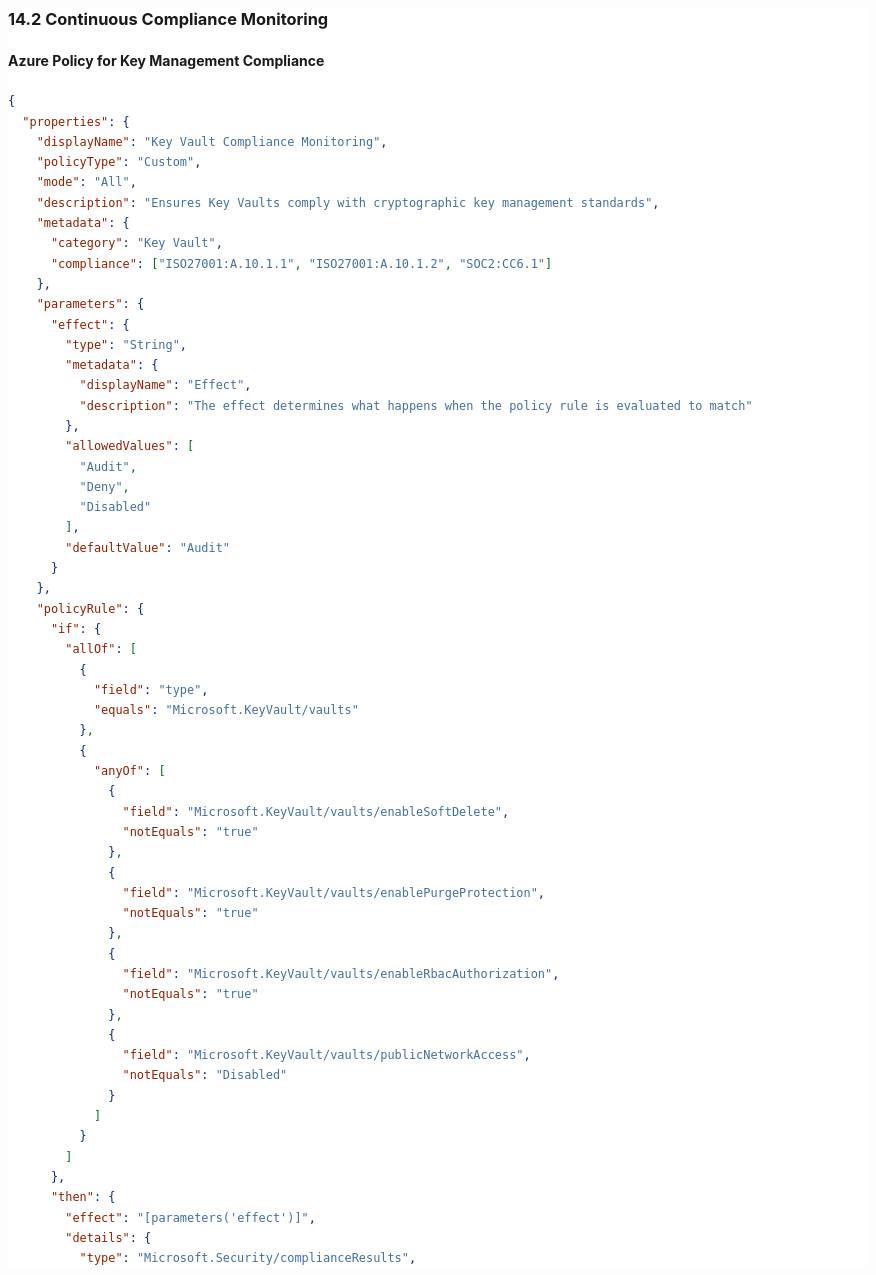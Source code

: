 ### 14.2 Continuous Compliance Monitoring

#### Azure Policy for Key Management Compliance
```json
{
  "properties": {
    "displayName": "Key Vault Compliance Monitoring",
    "policyType": "Custom",
    "mode": "All",
    "description": "Ensures Key Vaults comply with cryptographic key management standards",
    "metadata": {
      "category": "Key Vault",
      "compliance": ["ISO27001:A.10.1.1", "ISO27001:A.10.1.2", "SOC2:CC6.1"]
    },
    "parameters": {
      "effect": {
        "type": "String",
        "metadata": {
          "displayName": "Effect",
          "description": "The effect determines what happens when the policy rule is evaluated to match"
        },
        "allowedValues": [
          "Audit",
          "Deny",
          "Disabled"
        ],
        "defaultValue": "Audit"
      }
    },
    "policyRule": {
      "if": {
        "allOf": [
          {
            "field": "type",
            "equals": "Microsoft.KeyVault/vaults"
          },
          {
            "anyOf": [
              {
                "field": "Microsoft.KeyVault/vaults/enableSoftDelete",
                "notEquals": "true"
              },
              {
                "field": "Microsoft.KeyVault/vaults/enablePurgeProtection",
                "notEquals": "true"
              },
              {
                "field": "Microsoft.KeyVault/vaults/enableRbacAuthorization",
                "notEquals": "true"
              },
              {
                "field": "Microsoft.KeyVault/vaults/publicNetworkAccess",
                "notEquals": "Disabled"
              }
            ]
          }
        ]
      },
      "then": {
        "effect": "[parameters('effect')]",
        "details": {
          "type": "Microsoft.Security/complianceResults",
```